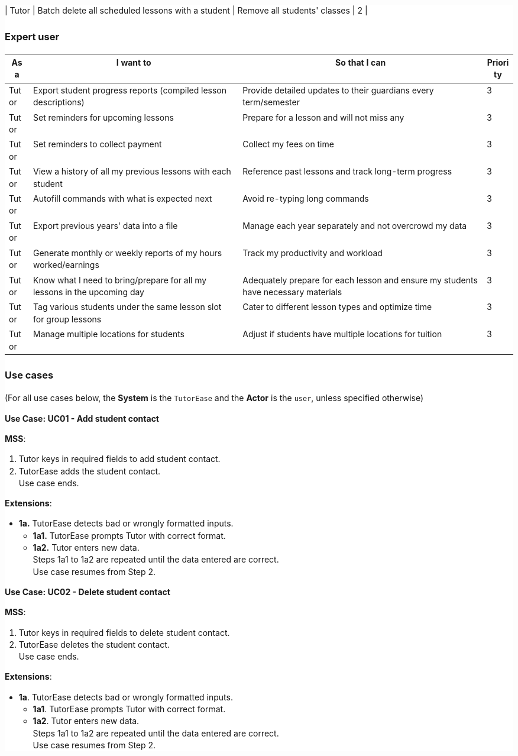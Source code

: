 | Tutor | Batch delete all scheduled lessons with a student                        | Remove all students' classes                                          | 2        |

### Expert user

| As a  | I want to                                                                | So that I can                                                                      | Priority |
|-------|--------------------------------------------------------------------------|------------------------------------------------------------------------------------|----------|
| Tutor | Export student progress reports (compiled lesson descriptions)           | Provide detailed updates to their guardians every term/semester                    | 3        |
| Tutor | Set reminders for upcoming lessons                                       | Prepare for a lesson and will not miss any                                         | 3        |
| Tutor | Set reminders to collect payment                                         | Collect my fees on time                                                            | 3        |
| Tutor | View a history of all my previous lessons with each student              | Reference past lessons and track long-term progress                                | 3        |
| Tutor | Autofill commands with what is expected next                             | Avoid re-typing long commands                                                      | 3        |
| Tutor | Export previous years' data into a file                                  | Manage each year separately and not overcrowd my data                              | 3        |
| Tutor | Generate monthly or weekly reports of my hours worked/earnings           | Track my productivity and workload                                                 | 3        |
| Tutor | Know what I need to bring/prepare for all my lessons in the upcoming day | Adequately prepare for each lesson and ensure my students have necessary materials | 3        |
| Tutor | Tag various students under the same lesson slot for group lessons        | Cater to different lesson types and optimize time                                  | 3        |
| Tutor | Manage multiple locations for students                                   | Adjust if students have multiple locations for tuition                             | 3        |

### Use cases

(For all use cases below, the **System** is the `TutorEase` and the **Actor** is the `user`, unless specified otherwise)

**Use Case: UC01 - Add student contact**

**MSS**:
1. Tutor keys in required fields to add student contact.
2. TutorEase adds the student contact.  
   Use case ends.

**Extensions**:
* **1a.** TutorEase detects bad or wrongly formatted inputs.
    * **1a1.** TutorEase prompts Tutor with correct format.
    * **1a2.** Tutor enters new data.  
      Steps 1a1 to 1a2 are repeated until the data entered are correct.  
      Use case resumes from Step 2.


**Use Case: UC02 - Delete student contact**

**MSS**:
1. Tutor keys in required fields to delete student contact.
2. TutorEase deletes the student contact.  
   Use case ends.

**Extensions**:
* **1a**. TutorEase detects bad or wrongly formatted inputs.
    * **1a1**. TutorEase prompts Tutor with correct format.
    * **1a2**. Tutor enters new data.  
      Steps 1a1 to 1a2 are repeated until the data entered are correct.  
      Use case resumes from Step 2.
